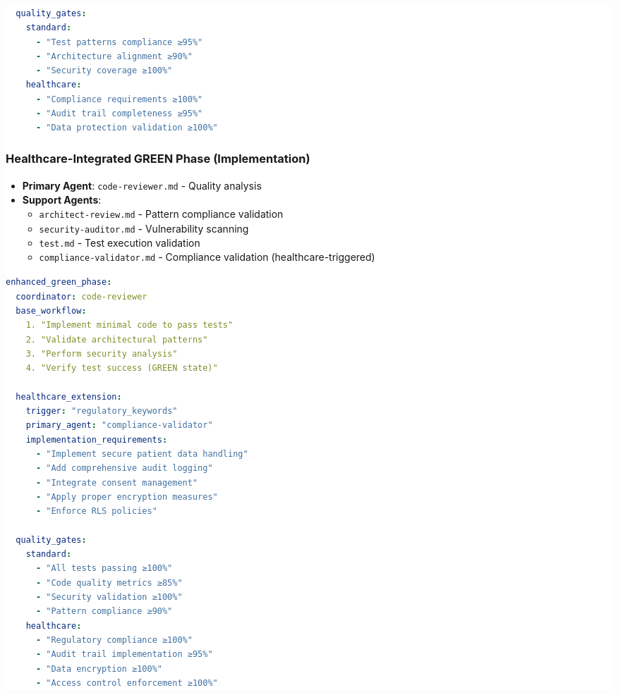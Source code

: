 ```yaml
  quality_gates:
    standard:
      - "Test patterns compliance ≥95%"
      - "Architecture alignment ≥90%"
      - "Security coverage ≥100%"
    healthcare:
      - "Compliance requirements ≥100%"
      - "Audit trail completeness ≥95%"
      - "Data protection validation ≥100%"
```

### Healthcare-Integrated GREEN Phase (Implementation)
- **Primary Agent**: `code-reviewer.md` - Quality analysis
- **Support Agents**:
  - `architect-review.md` - Pattern compliance validation
  - `security-auditor.md` - Vulnerability scanning
  - `test.md` - Test execution validation
  - `compliance-validator.md` - Compliance validation (healthcare-triggered)

```yaml
enhanced_green_phase:
  coordinator: code-reviewer
  base_workflow:
    1. "Implement minimal code to pass tests"
    2. "Validate architectural patterns"
    3. "Perform security analysis"
    4. "Verify test success (GREEN state)"
    
  healthcare_extension:
    trigger: "regulatory_keywords"
    primary_agent: "compliance-validator"
    implementation_requirements:
      - "Implement secure patient data handling"
      - "Add comprehensive audit logging"
      - "Integrate consent management"
      - "Apply proper encryption measures"
      - "Enforce RLS policies"
  
  quality_gates:
    standard:
      - "All tests passing ≥100%"
      - "Code quality metrics ≥85%"
      - "Security validation ≥100%"
      - "Pattern compliance ≥90%"
    healthcare:
      - "Regulatory compliance ≥100%"
      - "Audit trail implementation ≥95%"
      - "Data encryption ≥100%"
      - "Access control enforcement ≥100%"
```
